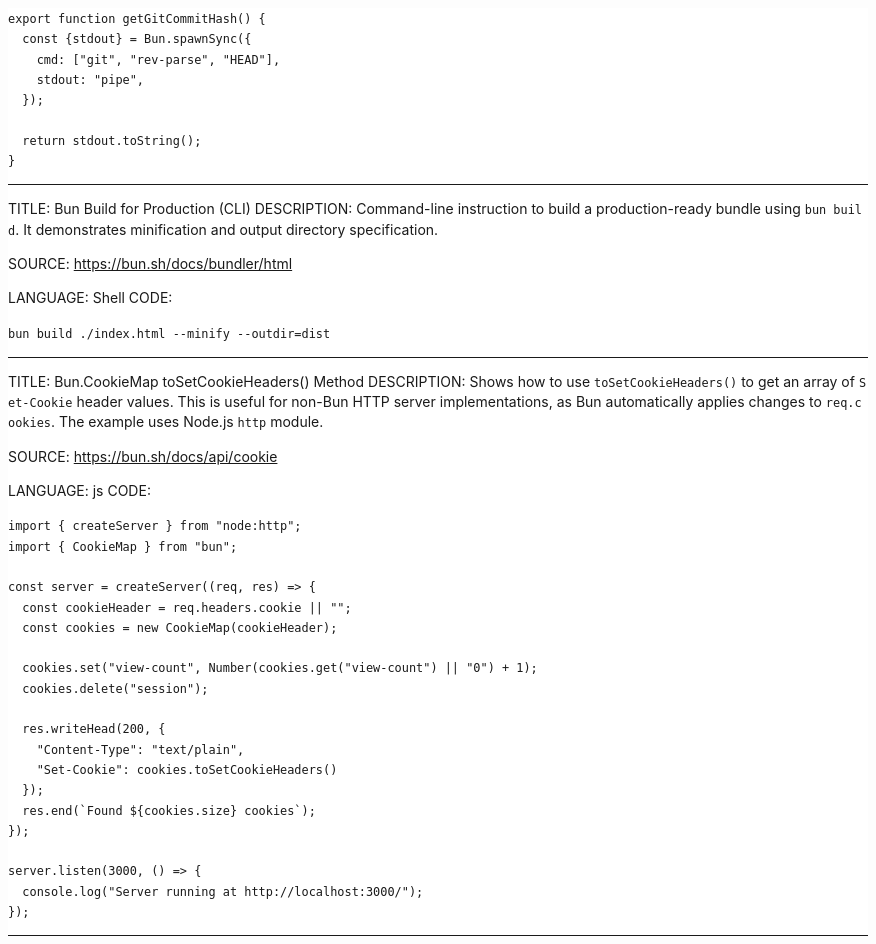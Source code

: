 ```
export function getGitCommitHash() {
  const {stdout} = Bun.spawnSync({
    cmd: ["git", "rev-parse", "HEAD"],
    stdout: "pipe",
  });

  return stdout.toString();
}
```

---

TITLE: Bun Build for Production (CLI)
DESCRIPTION: Command-line instruction to build a production-ready bundle using `bun build`. It demonstrates minification and output directory specification.

SOURCE: https://bun.sh/docs/bundler/html

LANGUAGE: Shell
CODE:

```
bun build ./index.html --minify --outdir=dist
```

---

TITLE: Bun.CookieMap toSetCookieHeaders() Method
DESCRIPTION: Shows how to use `toSetCookieHeaders()` to get an array of `Set-Cookie` header values. This is useful for non-Bun HTTP server implementations, as Bun automatically applies changes to `req.cookies`. The example uses Node.js `http` module.

SOURCE: https://bun.sh/docs/api/cookie

LANGUAGE: js
CODE:

```
import { createServer } from "node:http";
import { CookieMap } from "bun";

const server = createServer((req, res) => {
  const cookieHeader = req.headers.cookie || "";
  const cookies = new CookieMap(cookieHeader);

  cookies.set("view-count", Number(cookies.get("view-count") || "0") + 1);
  cookies.delete("session");

  res.writeHead(200, {
    "Content-Type": "text/plain",
    "Set-Cookie": cookies.toSetCookieHeaders()
  });
  res.end(`Found ${cookies.size} cookies`);
});

server.listen(3000, () => {
  console.log("Server running at http://localhost:3000/");
});
```

---